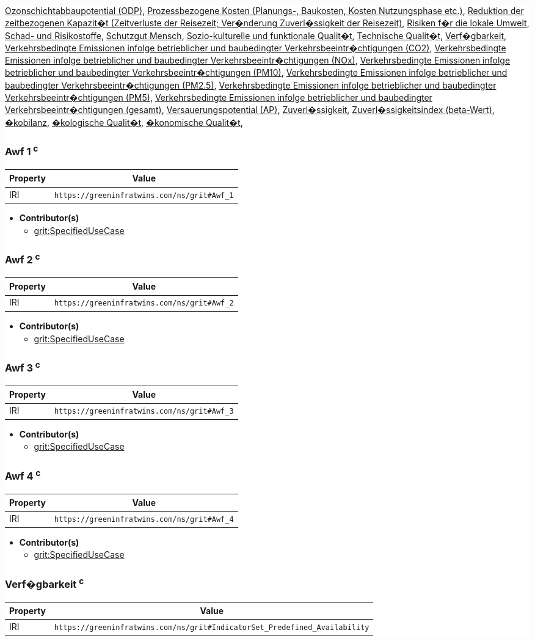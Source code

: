 [Ozonschichtabbaupotential (ODP)](#Ozonschichtabbaupotential(ODP)),
[Prozessbezogene Kosten (Planungs-, Baukosten, Kosten Nutzungsphase etc.)](#ProzessbezogeneKosten(Planungs-,Baukosten,KostenNutzungsphaseetc.)),
[Reduktion der zeitbezogenen Kapazit�t (Zeitverluste der Reisezeit; Ver�nderung Zuverl�ssigkeit der Reisezeit)](#ReduktionderzeitbezogenenKapazitt(ZeitverlustederReisezeit;VernderungZuverlssigkeitderReisezeit)),
[Risiken f�r die lokale Umwelt](#RisikenfrdielokaleUmwelt),
[Schad- und Risikostoffe](#Schad-undRisikostoffe),
[Schutzgut Mensch](#SchutzgutMensch),
[Sozio-kulturelle und funktionale Qualit�t](#Sozio-kulturelleundfunktionaleQualitt),
[Technische Qualit�t](#TechnischeQualitt),
[Verf�gbarkeit](#Verfgbarkeit),
[Verkehrsbedingte Emissionen infolge betrieblicher und baubedingter Verkehrsbeeintr�chtigungen (CO2)](#VerkehrsbedingteEmissioneninfolgebetrieblicherundbaubedingterVerkehrsbeeintrchtigungen(CO2)),
[Verkehrsbedingte Emissionen infolge betrieblicher und baubedingter Verkehrsbeeintr�chtigungen (NOx)](#VerkehrsbedingteEmissioneninfolgebetrieblicherundbaubedingterVerkehrsbeeintrchtigungen(NOx)),
[Verkehrsbedingte Emissionen infolge betrieblicher und baubedingter Verkehrsbeeintr�chtigungen (PM10)](#VerkehrsbedingteEmissioneninfolgebetrieblicherundbaubedingterVerkehrsbeeintrchtigungen(PM10)),
[Verkehrsbedingte Emissionen infolge betrieblicher und baubedingter Verkehrsbeeintr�chtigungen (PM2.5)](#VerkehrsbedingteEmissioneninfolgebetrieblicherundbaubedingterVerkehrsbeeintrchtigungen(PM2.5)),
[Verkehrsbedingte Emissionen infolge betrieblicher und baubedingter Verkehrsbeeintr�chtigungen (PM5)](#VerkehrsbedingteEmissioneninfolgebetrieblicherundbaubedingterVerkehrsbeeintrchtigungen(PM5)),
[Verkehrsbedingte Emissionen infolge betrieblicher und baubedingter Verkehrsbeeintr�chtigungen (gesamt)](#VerkehrsbedingteEmissioneninfolgebetrieblicherundbaubedingterVerkehrsbeeintrchtigungen(gesamt)),
[Versauerungspotential (AP)](#Versauerungspotential(AP)),
[Zuverl�ssigkeit](#Zuverlssigkeit),
[Zuverl�ssigkeitsindex (beta-Wert)](#Zuverlssigkeitsindex(beta-Wert)),
[�kobilanz](#kobilanz),
[�kologische Qualit�t](#kologischeQualitt),
[�konomische Qualit�t](#konomischeQualitt),
### Awf 1 <sup>c</sup>
Property | Value
--- | ---
IRI | `https://greeninfratwins.com/ns/grit#Awf_1`
* **Contributor(s)**
  * [grit:SpecifiedUseCase](https://greeninfratwins.com/ns/grit#SpecifiedUseCase)
### Awf 2 <sup>c</sup>
Property | Value
--- | ---
IRI | `https://greeninfratwins.com/ns/grit#Awf_2`
* **Contributor(s)**
  * [grit:SpecifiedUseCase](https://greeninfratwins.com/ns/grit#SpecifiedUseCase)
### Awf 3 <sup>c</sup>
Property | Value
--- | ---
IRI | `https://greeninfratwins.com/ns/grit#Awf_3`
* **Contributor(s)**
  * [grit:SpecifiedUseCase](https://greeninfratwins.com/ns/grit#SpecifiedUseCase)
### Awf 4 <sup>c</sup>
Property | Value
--- | ---
IRI | `https://greeninfratwins.com/ns/grit#Awf_4`
* **Contributor(s)**
  * [grit:SpecifiedUseCase](https://greeninfratwins.com/ns/grit#SpecifiedUseCase)
### Verf�gbarkeit <sup>c</sup>
Property | Value
--- | ---
IRI | `https://greeninfratwins.com/ns/grit#IndicatorSet_Predefined_Availability`